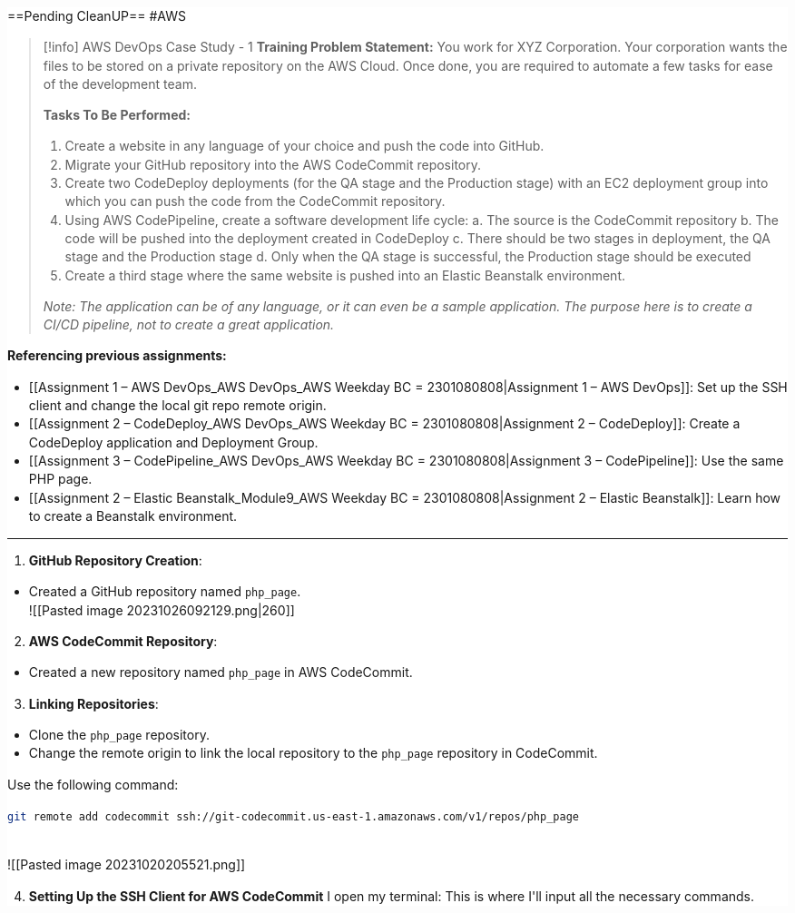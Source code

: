 ==Pending CleanUP==
 #AWS
> [!info] AWS DevOps Case Study - 1
> **Training Problem Statement:**
> You work for XYZ Corporation. Your corporation wants the files to be stored on a private repository on the AWS Cloud. Once done, you are required to automate a few tasks for ease of the development team. 
> 
> **Tasks To Be Performed:**
> 1. Create a website in any language of your choice and push the code into GitHub. 
> 2. Migrate your GitHub repository into the AWS CodeCommit repository. 
> 3. Create two CodeDeploy deployments (for the QA stage and the Production stage) with an EC2 deployment group into which you can push the code from the CodeCommit repository. 
> 4. Using AWS CodePipeline, create a software development life cycle: 
> 	   a. The source is the CodeCommit repository 
> 	   b. The code will be pushed into the deployment created in CodeDeploy 
> 	   c. There should be two stages in deployment, the QA stage and the Production stage 
> 	   d. Only when the QA stage is successful, the Production stage should be executed 
> 5. Create a third stage where the same website is pushed into an Elastic Beanstalk environment. 
> 
> *Note: The application can be of any language, or it can even be a sample application. The purpose here is to create a CI/CD pipeline, not to create a great application.*

**Referencing previous assignments:**
- [[Assignment 1 – AWS DevOps_AWS DevOps_AWS Weekday BC = 2301080808|Assignment 1 – AWS DevOps]]: Set up the SSH client and change the local git repo remote origin. 
- [[Assignment 2 – CodeDeploy_AWS DevOps_AWS Weekday BC = 2301080808|Assignment 2 – CodeDeploy]]: Create a CodeDeploy application and Deployment Group. 
- [[Assignment 3 – CodePipeline_AWS DevOps_AWS Weekday BC = 2301080808|Assignment 3 – CodePipeline]]: Use the same PHP page. 
- [[Assignment 2 – Elastic Beanstalk_Module9_AWS Weekday BC = 2301080808|Assignment 2 – Elastic Beanstalk]]: Learn how to create a Beanstalk environment.

---

1. **GitHub Repository Creation**:
  - Created a GitHub repository named `php_page`.
    <br>![[Pasted image 20231026092129.png|260]]

2. **AWS CodeCommit Repository**:
  - Created a new repository named `php_page` in AWS CodeCommit.

3. **Linking Repositories**:
  - Clone the `php_page` repository.
  - Change the remote origin to link the local repository to the `php_page` repository in CodeCommit.

Use the following command:
```bash
git remote add codecommit ssh://git-codecommit.us-east-1.amazonaws.com/v1/repos/php_page
```

<br>![[Pasted image 20231020205521.png]]

4. **Setting Up the SSH Client for AWS CodeCommit**
   I open my terminal: This is where I'll input all the necessary commands.
   